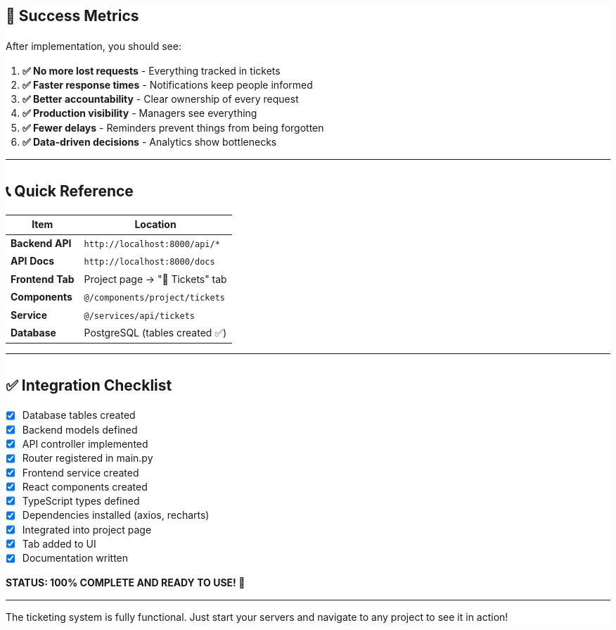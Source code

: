 ## 🎉 Success Metrics

After implementation, you should see:

1. **✅ No more lost requests** - Everything tracked in tickets
2. **✅ Faster response times** - Notifications keep people informed
3. **✅ Better accountability** - Clear ownership of every request
4. **✅ Production visibility** - Managers see everything
5. **✅ Fewer delays** - Reminders prevent things from being forgotten
6. **✅ Data-driven decisions** - Analytics show bottlenecks

---

## 📞 Quick Reference

| Item | Location |
|------|----------|
| **Backend API** | `http://localhost:8000/api/*` |
| **API Docs** | `http://localhost:8000/docs` |
| **Frontend Tab** | Project page → "🎫 Tickets" tab |
| **Components** | `@/components/project/tickets` |
| **Service** | `@/services/api/tickets` |
| **Database** | PostgreSQL (tables created ✅) |

---

## ✅ Integration Checklist

- [x] Database tables created
- [x] Backend models defined
- [x] API controller implemented
- [x] Router registered in main.py
- [x] Frontend service created
- [x] React components created
- [x] TypeScript types defined
- [x] Dependencies installed (axios, recharts)
- [x] Integrated into project page
- [x] Tab added to UI
- [x] Documentation written

**STATUS: 100% COMPLETE AND READY TO USE! 🎉**

---

The ticketing system is fully functional. Just start your servers and navigate to any project to see it in action!
